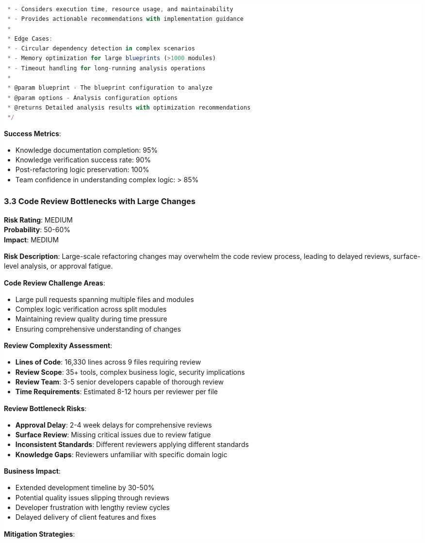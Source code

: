    ```typescript
    * - Considers execution time, resource usage, and maintainability
    * - Provides actionable recommendations with implementation guidance
    * 
    * Edge Cases:
    * - Circular dependency detection in complex scenarios
    * - Memory optimization for large blueprints (>1000 modules)
    * - Timeout handling for long-running analysis operations
    * 
    * @param blueprint - The blueprint configuration to analyze
    * @param options - Analysis configuration options
    * @returns Detailed analysis results with optimization recommendations
    */
   ```

**Success Metrics**:
- Knowledge documentation completion: 95%
- Knowledge verification success rate: 90%
- Post-refactoring logic preservation: 100%
- Team confidence in understanding complex logic: > 85%

### 3.3 Code Review Bottlenecks with Large Changes

**Risk Rating**: MEDIUM  
**Probability**: 50-60%  
**Impact**: MEDIUM  

**Risk Description**: Large-scale refactoring changes may overwhelm the code review process, leading to delayed reviews, surface-level analysis, or approval fatigue.

**Code Review Challenge Areas**:
- Large pull requests spanning multiple files and modules
- Complex logic verification across split modules
- Maintaining review quality during time pressure
- Ensuring comprehensive understanding of changes

**Review Complexity Assessment**:
- **Lines of Code**: 16,330 lines across 9 files requiring review
- **Review Scope**: 35+ tools, complex business logic, security implications
- **Review Team**: 3-5 senior developers capable of thorough review
- **Time Requirements**: Estimated 8-12 hours per reviewer per file

**Review Bottleneck Risks**:
- **Approval Delay**: 2-4 week delays for comprehensive reviews
- **Surface Review**: Missing critical issues due to review fatigue
- **Inconsistent Standards**: Different reviewers applying different standards
- **Knowledge Gaps**: Reviewers unfamiliar with specific domain logic

**Business Impact**:
- Extended development timeline by 30-50%
- Potential quality issues slipping through reviews
- Developer frustration with lengthy review cycles
- Delayed delivery of client features and fixes

**Mitigation Strategies**:

